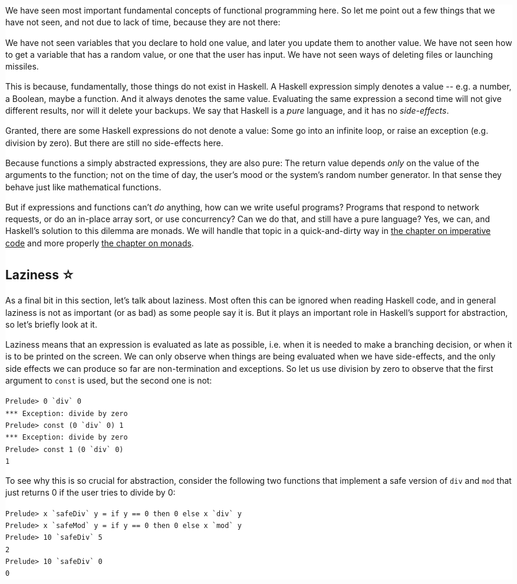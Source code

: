 We have seen most important fundamental concepts of functional programming here. So let me point out a few things that we have not seen, and not due to lack of time, because they are not there:

We have not seen variables that you declare to hold one value, and later you update them to another value. We have not seen how to get a variable that has a random value, or one that the user has input. We have not seen ways of deleting files or launching missiles.

This is because, fundamentally, those things do not exist in Haskell. A Haskell expression simply denotes a value -- e.g. a number, a Boolean, maybe a function. And it always denotes the same value. Evaluating the same expression a second time will not give different results, nor will it delete your backups. We say that Haskell is a *pure* language, and it has no *side-effects*.

Granted, there are some Haskell expressions do not denote a value: Some go into an infinite loop, or raise an exception (e.g. division by zero). But there are still no side-effects here.

Because functions a simply abstracted expressions, they are also pure: The return value depends *only* on the value of the arguments to the function; not on the time of day, the user’s mood or the system’s random number generator. In that sense they behave just like mathematical functions.

But if expressions and functions can’t *do* anything, how can we write useful programs? Programs that respond to network requests, or do an in-place array sort, or use concurrency? Can we do that, and still have a pure language? Yes, we can, and Haskell’s solution to this dilemma are monads. We will handle that topic in a quick-and-dirty way in [the chapter on imperative code](#io) and more properly [the chapter on monads](#monads).



Laziness ☆
----------

As a final bit in this section, let’s talk about laziness. Most often this can be ignored when reading Haskell code, and in general laziness is not as important (or as bad) as some people say it is. But it plays an important role in Haskell’s support for abstraction, so let’s briefly look at it.

Laziness means that an expression is evaluated as late as possible, i.e. when it is needed to make a branching decision, or when it is to be printed on the screen. We can only observe when things are being evaluated when we have side-effects, and the only side effects we can produce so far are non-termination and exceptions. So let us use division by zero to observe that the first argument to `const` is used, but the second one is not:
```
Prelude> 0 `div` 0
*** Exception: divide by zero
Prelude> const (0 `div` 0) 1
*** Exception: divide by zero
Prelude> const 1 (0 `div` 0)
1
```

To see why this is so crucial for abstraction, consider the following two functions that implement a safe version of `div` and `mod` that just returns 0 if the user tries to divide by 0:
```
Prelude> x `safeDiv` y = if y == 0 then 0 else x `div` y
Prelude> x `safeMod` y = if y == 0 then 0 else x `mod` y
Prelude> 10 `safeDiv` 5
2
Prelude> 10 `safeDiv` 0
0
```

